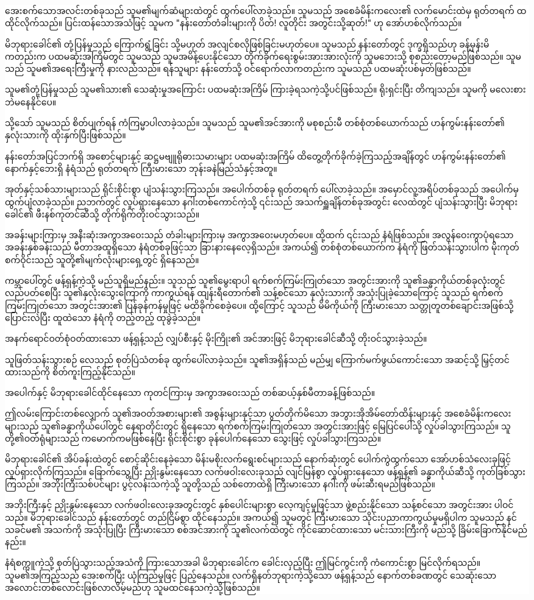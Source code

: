 အေးစက်သောအလင်းတစ်ခုသည် သူမ၏မျက်ဆံများထဲတွင် ထွက်ပေါ်လာခဲ့သည်။ သူမသည် အစေခံမိန်းကလေး၏ လက်မောင်းထဲမှ ရုတ်တရက် ထထိုင်လိုက်သည်။ ပြင်းထန်သောအသံဖြင့် သူမက "နန်းတော်တံခါးများကို ပိတ်! လူတိုင်း အတွင်းသို့ဆုတ်!" ဟု အော်ဟစ်လိုက်သည်။

မိဘုရားခေါင်၏ တုံ့ပြန်မှုသည် ကြောက်ရွံ့ခြင်း သို့မဟုတ် အလျင်စလိုဖြစ်ခြင်းမဟုတ်ပေ။ သူမသည် နန်းတော်တွင် ဒုက္ခရှိသည်ဟု ခန့်မှန်းမိကတည်းက ပထမဆုံးအကြိမ်တွင် သူမသည် သူမအမိန့်ပေးနိုင်သော တိုက်ခိုက်ရေးစွမ်းအားအားလုံးကို သူမဘေးသို့ စုစည်းတော့မည်ဖြစ်သည်။ သူမသည် သူမ၏အရေးကြီးမှုကို နားလည်သည်။ ရန်သူများ နန်းတော်သို့ ဝင်ရောက်လာကတည်းက သူမသည် ပထမဆုံးပစ်မှတ်ဖြစ်သည်။

သူမ၏တုံ့ပြန်မှုသည် သူမ၏သား၏ သေဆုံးမှုအကြောင်း ပထမဆုံးအကြိမ် ကြားခဲ့ရသကဲ့သို့ပင်ဖြစ်သည်။ ရိုးရှင်းပြီး တိကျသည်။ သူမကို မလေးစားဘဲမနေနိုင်ပေ။

သို့သော် သူမသည် စိတ်ပျက်ရန် ကံကြမ္မာပါလာခဲ့သည်။ သူမသည် သူမ၏အင်အားကို မစုစည်းမီ တစ်စုံတစ်ယောက်သည် ဟန်ကွမ်းနန်းတော်၏ နှလုံးသားကို ထိုးနှက်ပြီးဖြစ်သည်။

နန်းတော်အပြင်ဘက်ရှိ အစောင့်များနှင့် ဆဋ္ဌမဗျူရိုဓားသမားများ ပထမဆုံးအကြိမ် ထိတွေ့တိုက်ခိုက်ခဲ့ကြသည့်အချိန်တွင် ဟန်ကွမ်းနန်းတော်၏ နောက်နှင့်ဘေးရှိ နံရံသည် ရုတ်တရက် ကြီးမားသော ဘုန်းခနဲမြည်သံနှင့်အတူ။

အုတ်နှင့်သစ်သားများသည် ရိုင်းစိုင်းစွာ ပျံသန်းသွားကြသည်။ အပေါက်တစ်ခု ရုတ်တရက် ပေါ်လာခဲ့သည်။ အမှောင်လူ့အရိပ်တစ်ခုသည် အပေါက်မှ ထွက်ပျံလာခဲ့သည်။ ညဘက်တွင် လှုပ်ရှားနေသော နဂါးတစ်ကောင်ကဲ့သို့ ၎င်းသည် အသက်ရှူချိန်တစ်ခုအတွင်း လေထဲတွင် ပျံသန်းသွားပြီး မိဘုရားခေါင်၏ ဖီးနစ်ကုတင်ဆီသို့ တိုက်ရိုက်တိုးဝင်သွားသည်။

အခန်းများကြားမှ အနီးဆုံးအကွာအဝေးသည် တံခါးများကြားမှ အကွာအဝေးမဟုတ်ပေ။ ထို့ထက် ၎င်းသည် နံရံဖြစ်သည်။ အလွန်ဝေးကွာပုံရသော အခန်းနှစ်ခန်းသည် မီတာအထူရှိသော နံရံတစ်ခုဖြင့်သာ ခြားနားနေလေ့ရှိသည်။ အကယ်၍ တစ်စုံတစ်ယောက်က နံရံကို ဖြတ်သန်းသွားပါက မိုးကုတ်စက်ဝိုင်းသည် သူတို့၏မျက်လုံးများရှေ့တွင် ရှိနေသည်။

ကမ္ဘာပေါ်တွင် ဖန့်ရှန့်ကဲ့သို့ မည်သူရှိမည်နည်း။ သူသည် သူ၏မွေးရာပါ ရက်စက်ကြမ်းကြုတ်သော အတွင်းအားကို သူ၏ခန္ဓာကိုယ်တစ်ခုလုံးတွင် လည်ပတ်စေပြီး သူ၏နှလုံးသွေးကြောကို ကာကွယ်ရန် ထျန်းရီတောက်၏ သန့်စင်သော နှလုံးသားကို အသုံးပြုခဲ့သောကြောင့် သူသည် ရက်စက်ကြမ်းကြုတ်သော အတွင်းအား၏ ပြန်ခုန်ကန်မှုဖြင့် မထိခိုက်စေခဲ့ပေ။ ထို့ကြောင့် သူသည် မိမိကိုယ်ကို ကြီးမားသော သတ္တုတူတစ်ချောင်းအဖြစ်သို့ ပြောင်းလဲပြီး ထူထဲသော နံရံကို တည့်တည့် ထုခွဲခဲ့သည်။

အနက်ရောင်ဝတ်စုံဝတ်ထားသော ဖန့်ရှန့်သည် လျှပ်စီးနှင့် မိုးကြိုး၏ အင်အားဖြင့် မိဘုရားခေါင်ဆီသို့ တိုးဝင်သွားခဲ့သည်။

သူဖြတ်သန်းသွားစဉ် လေသည် စုတ်ပြဲသံတစ်ခု ထွက်ပေါ်လာခဲ့သည်။ သူ၏အရှိန်သည် မည်မျှ ကြောက်မက်ဖွယ်ကောင်းသော အဆင့်သို့ မြှင့်တင်ထားသည်ကို စိတ်ကူးကြည့်နိုင်သည်။

အပေါက်နှင့် မိဘုရားခေါင်ထိုင်နေသော ကုတင်ကြားမှ အကွာအဝေးသည် တစ်ဆယ့်နှစ်မီတာခန့်ဖြစ်သည်။

ဤလမ်းကြောင်းတစ်လျှောက် သူ၏အဝတ်အစားများ၏ အစွန်းများနှင့်သာ ပွတ်တိုက်မိသော အဘွားအိုအိမ်တော်ထိန်းများနှင့် အစေခံမိန်းကလေးများသည် သူ၏ခန္ဓာကိုယ်ပေါ်တွင် နေရာတိုင်းတွင် ရှိနေသော ရက်စက်ကြမ်းကြုတ်သော အတွင်းအားဖြင့် မြေပြင်ပေါ်သို့ လှုပ်ခါသွားကြသည်။ သူတို့၏ဝတ်ရုံများသည် ကမောက်ကမဖြစ်နေပြီး ရိုင်းစိုင်းစွာ ခုန်ပေါက်နေသော သွေးဖြင့် လှုပ်ခါသွားကြသည်။

မိဘုရားခေါင်၏ အိပ်ခန်းထဲတွင် စောင့်ဆိုင်းနေခဲ့သော မိန်းမစိုးလက်ရွေးစင်များသည် နောက်ဆုံးတွင် ပေါက်ကွဲထွက်သော အော်ဟစ်သံလေးခုဖြင့် လှုပ်ရှားလိုက်ကြသည်။ ခြောက်သွေ့ပြီး ညှိုးနွမ်းနေသော လက်ဖဝါးလေးခုသည် လျင်မြန်စွာ လှုပ်ရှားနေသော ဖန့်ရှန့်၏ ခန္ဓာကိုယ်ဆီသို့ ကုတ်ခြစ်သွားကြသည်။ အဘိုးကြီးသစ်ပင်များ ပွင့်လန်းသကဲ့သို့ သူတို့သည် သစ်တောထဲရှိ ကြီးမားသော နဂါးကို ဖမ်းဆီးရမည်ဖြစ်သည်။

အဘိုးကြီးနှင့် ညှိုးနွမ်းနေသော လက်ဖဝါးလေးခုအတွင်းတွင် နှစ်ပေါင်းများစွာ လေ့ကျင့်မှုဖြင့်သာ ဖွဲ့စည်းနိုင်သော သန့်စင်သော အတွင်းအား ပါဝင်သည်။ မိဘုရားခေါင်သည် နန်းတော်တွင် တည်ငြိမ်စွာ ထိုင်နေသည်။ အကယ်၍ သူမတွင် ကြီးမားသော သိုင်းပညာကာကွယ်မှုမရှိပါက သူမသည် နင်သခင်မ၏ အသက်ကို အသုံးပြုပြီး ကြီးမားသော စစ်အင်အားကို သူ၏လက်ထဲတွင် ကိုင်ဆောင်ထားသော မင်းသားကြီးကို မည်သို့ ခြိမ်းခြောက်နိုင်မည်နည်း။

နံရံစက္ကူကဲ့သို့ စုတ်ပြဲသွားသည့်အသံကို ကြားသောအခါ မိဘုရားခေါင်က ခေါင်းလှည့်ပြီး ဤမြင်ကွင်းကို ကံကောင်းစွာ မြင်လိုက်ရသည်။ သူမ၏အကြည့်သည် အေးစက်ပြီး ယုံကြည်မှုဖြင့် ပြည့်နေသည်။ လက်ရှိနတ်ဘုရားကဲ့သို့သော ဖန့်ရှန့်သည် နောက်တစ်ခဏတွင် သေဆုံးသောအလောင်းတစ်လောင်းဖြစ်လာလိမ့်မည်ဟု သူမထင်နေသကဲ့သို့ဖြစ်သည်။
